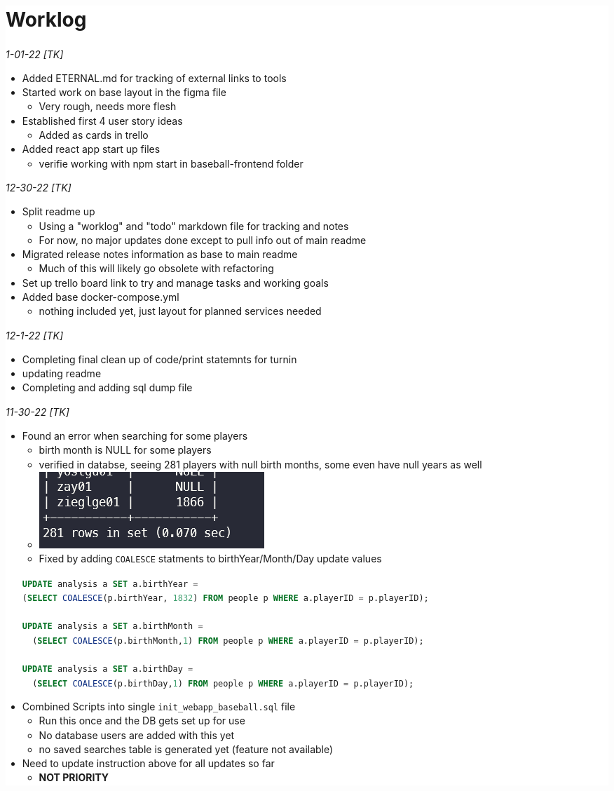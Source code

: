 # Worklog

_1-01-22 [TK]_
- Added ETERNAL.md for tracking of external links to tools
- Started work on base layout in the figma file
  - Very rough, needs more flesh
- Established first 4 user story ideas
  - Added as cards in trello
- Added react app start up files
  - verifie working with npm start in baseball-frontend folder

_12-30-22 [TK]_
- Split readme up
    - Using a "worklog" and "todo" markdown file for tracking and notes
    - For now, no major updates done except to pull info out of main readme
- Migrated release notes information as base to main readme
    - Much of this will likely go obsolete with refactoring
- Set up trello board link to try and manage tasks and working goals
- Added base docker-compose.yml
    - nothing included yet, just layout for planned services needed

_12-1-22 [TK]_
- Completing final clean up of code/print statemnts for turnin
- updating readme
- Completing and adding sql dump file

_11-30-22 [TK]_
- Found an error when searching for some players
  - birth month is NULL for some players
  - verified in databse, seeing 281 players with null birth months, some even have null years as well
  - ![image](/reference/errors/null_birth_year_month.png)
  - Fixed by adding `COALESCE` statments to birthYear/Month/Day update values
  ```SQL
  UPDATE analysis a SET a.birthYear = 
  (SELECT COALESCE(p.birthYear, 1832) FROM people p WHERE a.playerID = p.playerID);

  UPDATE analysis a SET a.birthMonth = 
    (SELECT COALESCE(p.birthMonth,1) FROM people p WHERE a.playerID = p.playerID);

  UPDATE analysis a SET a.birthDay = 
    (SELECT COALESCE(p.birthDay,1) FROM people p WHERE a.playerID = p.playerID);
  ```
- Combined Scripts into single `init_webapp_baseball.sql` file
  - Run this once and the DB gets set up for use
  - No database users are added with this yet
  - no saved searches table is generated yet (feature not available)
- Need to update instruction above for all updates so far
  - **NOT PRIORITY**
